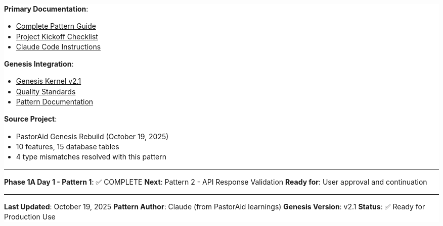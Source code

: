 **Primary Documentation**:
- [Complete Pattern Guide](docs/patterns/STACK_SETUP.md#schema-to-typescript-sync-pattern-auto-generate-types)
- [Project Kickoff Checklist](docs/PROJECT_KICKOFF_CHECKLIST.md#4-typescript-type-generation)
- [Claude Code Instructions](docs/CLAUDE_CODE_INSTRUCTIONS.md#schema-modification-workflow)

**Genesis Integration**:
- [Genesis Kernel v2.1](GENESIS_KERNEL.md#database-patterns)
- [Quality Standards](GENESIS_KERNEL.md#code-quality-810)
- [Pattern Documentation](GENESIS_KERNEL.md#genesis-pattern-documentation)

**Source Project**:
- PastorAid Genesis Rebuild (October 19, 2025)
- 10 features, 15 database tables
- 4 type mismatches resolved with this pattern

---

**Phase 1A Day 1 - Pattern 1**: ✅ COMPLETE
**Next**: Pattern 2 - API Response Validation
**Ready for**: User approval and continuation

---

**Last Updated**: October 19, 2025
**Pattern Author**: Claude (from PastorAid learnings)
**Genesis Version**: v2.1
**Status**: ✅ Ready for Production Use

